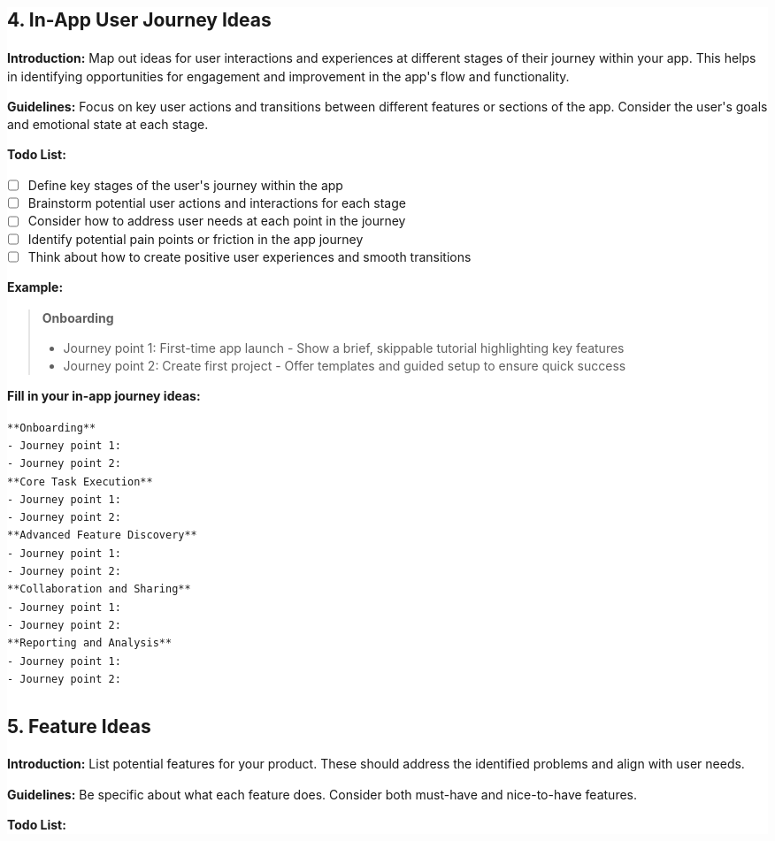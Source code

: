 ## 4. In-App User Journey Ideas

**Introduction:** Map out ideas for user interactions and experiences at different stages of their journey within your app. This helps in identifying opportunities for engagement and improvement in the app's flow and functionality.

**Guidelines:** Focus on key user actions and transitions between different features or sections of the app. Consider the user's goals and emotional state at each stage.

**Todo List:**

- [ ] Define key stages of the user's journey within the app
- [ ] Brainstorm potential user actions and interactions for each stage
- [ ] Consider how to address user needs at each point in the journey
- [ ] Identify potential pain points or friction in the app journey
- [ ] Think about how to create positive user experiences and smooth transitions

**Example:**

> **Onboarding**
>
> - Journey point 1: First-time app launch - Show a brief, skippable tutorial highlighting key features
> - Journey point 2: Create first project - Offer templates and guided setup to ensure quick success

**Fill in your in-app journey ideas:**

```
**Onboarding**
- Journey point 1:
- Journey point 2:
**Core Task Execution**
- Journey point 1:
- Journey point 2:
**Advanced Feature Discovery**
- Journey point 1:
- Journey point 2:
**Collaboration and Sharing**
- Journey point 1:
- Journey point 2:
**Reporting and Analysis**
- Journey point 1:
- Journey point 2:
```

## 5. Feature Ideas

**Introduction:** List potential features for your product. These should address the identified problems and align with user needs.

**Guidelines:** Be specific about what each feature does. Consider both must-have and nice-to-have features.

**Todo List:**
